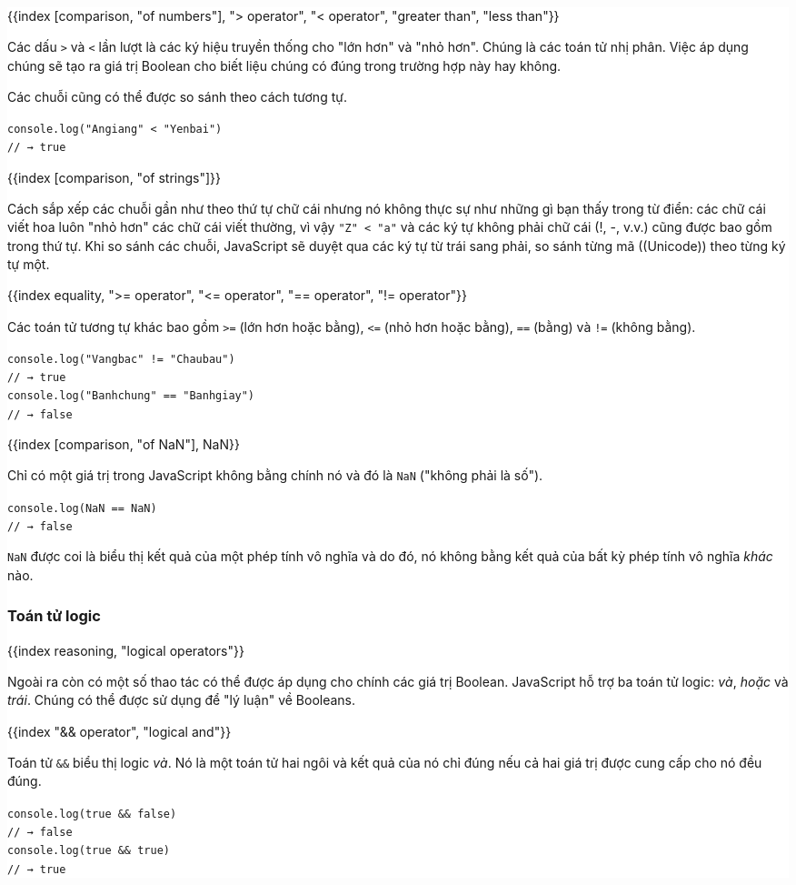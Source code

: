 {{index [comparison, "of numbers"], "> operator", "< operator", "greater than", "less than"}}

Các dấu `>` và `<` lần lượt là các ký hiệu truyền thống cho "lớn hơn" và "nhỏ hơn". Chúng là các toán tử nhị phân. Việc áp dụng chúng sẽ tạo ra giá trị Boolean cho biết liệu chúng có đúng trong trường hợp này hay không.

Các chuỗi cũng có thể được so sánh theo cách tương tự.

```
console.log("Angiang" < "Yenbai")
// → true
```

{{index [comparison, "of strings"]}}

Cách sắp xếp các chuỗi gần như theo thứ tự chữ cái nhưng nó không thực sự như những gì bạn thấy trong từ điển: các chữ cái viết hoa luôn "nhỏ hơn" các chữ cái viết thường, vì vậy `"Z" < "a"` và các ký tự không phải chữ cái (!, -, v.v.) cũng được bao gồm trong thứ tự. Khi so sánh các chuỗi, JavaScript sẽ duyệt qua các ký tự từ trái sang phải, so sánh từng mã ((Unicode)) theo từng ký tự một.

{{index equality, ">= operator", "<= operator", "== operator", "!= operator"}}

Các toán tử tương tự khác bao gồm `>=` (lớn hơn hoặc bằng), `<=` (nhỏ hơn hoặc bằng), `==` (bằng) và `!=` (không bằng).

```
console.log("Vangbac" != "Chaubau")
// → true
console.log("Banhchung" == "Banhgiay")
// → false
```

{{index [comparison, "of NaN"], NaN}}

Chỉ có một giá trị trong JavaScript không bằng chính nó và đó là `NaN` ("không phải là số").

```
console.log(NaN == NaN)
// → false
```

`NaN` được coi là biểu thị kết quả của một phép tính vô nghĩa và do đó, nó không bằng kết quả của bất kỳ phép tính vô nghĩa _khác_ nào.

### Toán tử logic

{{index reasoning, "logical operators"}}

Ngoài ra còn có một số thao tác có thể được áp dụng cho chính các giá trị Boolean. JavaScript hỗ trợ ba toán tử logic: _và_, _hoặc_ và _trái_. Chúng có thể được sử dụng để "lý luận" về Booleans.

{{index "&& operator", "logical and"}}

Toán tử `&&` biểu thị logic _và_. Nó là một toán tử hai ngôi và kết quả của nó chỉ đúng nếu cả hai giá trị được cung cấp cho nó đều đúng.

```
console.log(true && false)
// → false
console.log(true && true)
// → true
```
